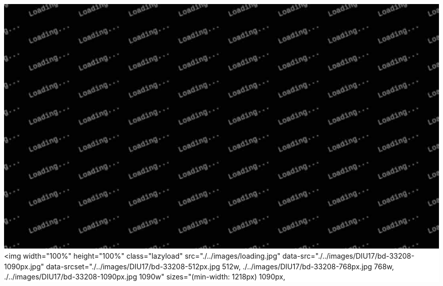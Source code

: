  <img width="100%" height="100%" class="lazyload" src="./../images/loading.jpg"
  data-src="./../images/DIU17/tv-33208-1090px.jpg"
  data-srcset="./../images/DIU17/tv-33208-512px.jpg 512w,
  ./../images/DIU17/tv-33208-768px.jpg 768w,
  ./../images/DIU17/tv-33208-1090px.jpg 1090w"
  sizes="(min-width: 1218px) 1090px,
  (min-width: 768px) 87vw,
  89vw" />
 <img width="100%" height="100%" class="lazyload" src="./../images/loading.jpg"
  data-src="./../images/DIU17/bd-33208-1090px.jpg"
  data-srcset="./../images/DIU17/bd-33208-512px.jpg 512w,
  ./../images/DIU17/bd-33208-768px.jpg 768w,
  ./../images/DIU17/bd-33208-1090px.jpg 1090w"
  sizes="(min-width: 1218px) 1090px,